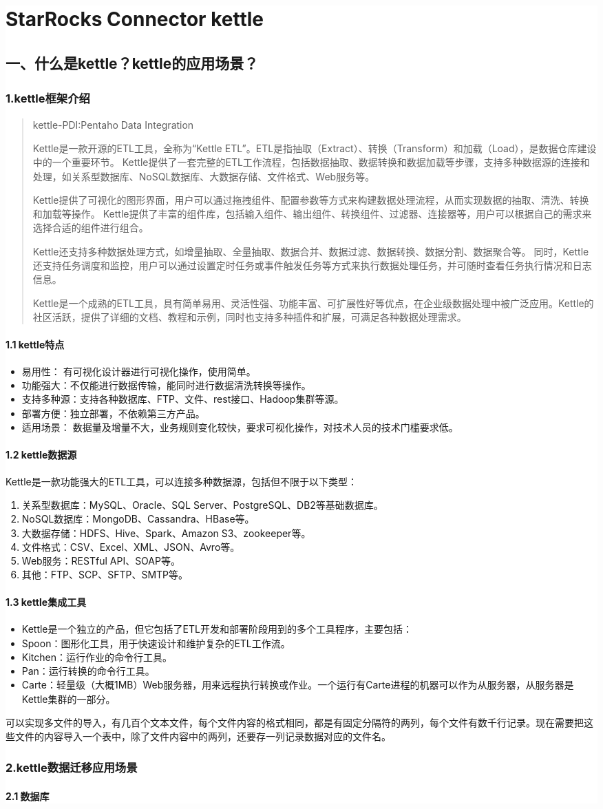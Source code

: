 # StarRocks Connector kettle
## 一、什么是kettle？kettle的应用场景？
### 1.kettle框架介绍
> kettle-PDI:Pentaho Data Integration
> 
> Kettle是一款开源的ETL工具，全称为“Kettle ETL”。ETL是指抽取（Extract）、转换（Transform）和加载（Load），是数据仓库建设中的一个重要环节。
> Kettle提供了一套完整的ETL工作流程，包括数据抽取、数据转换和数据加载等步骤，支持多种数据源的连接和处理，如关系型数据库、NoSQL数据库、大数据存储、文件格式、Web服务等。
> 
> Kettle提供了可视化的图形界面，用户可以通过拖拽组件、配置参数等方式来构建数据处理流程，从而实现数据的抽取、清洗、转换和加载等操作。
> Kettle提供了丰富的组件库，包括输入组件、输出组件、转换组件、过滤器、连接器等，用户可以根据自己的需求来选择合适的组件进行组合。
> 
> Kettle还支持多种数据处理方式，如增量抽取、全量抽取、数据合并、数据过滤、数据转换、数据分割、数据聚合等。
> 同时，Kettle还支持任务调度和监控，用户可以通过设置定时任务或事件触发任务等方式来执行数据处理任务，并可随时查看任务执行情况和日志信息。
> 
> Kettle是一个成熟的ETL工具，具有简单易用、灵活性强、功能丰富、可扩展性好等优点，在企业级数据处理中被广泛应用。Kettle的社区活跃，提供了详细的文档、教程和示例，同时也支持多种插件和扩展，可满足各种数据处理需求。

#### 1.1 kettle特点

* 易用性： 有可视化设计器进行可视化操作，使用简单。
* 功能强大：不仅能进行数据传输，能同时进行数据清洗转换等操作。
* 支持多种源：支持各种数据库、FTP、文件、rest接口、Hadoop集群等源。
* 部署方便：独立部署，不依赖第三方产品。
* 适用场景： 数据量及增量不大，业务规则变化较快，要求可视化操作，对技术人员的技术门槛要求低。

#### 1.2 kettle数据源

Kettle是一款功能强大的ETL工具，可以连接多种数据源，包括但不限于以下类型：
1. 关系型数据库：MySQL、Oracle、SQL Server、PostgreSQL、DB2等基础数据库。
2. NoSQL数据库：MongoDB、Cassandra、HBase等。
3. 大数据存储：HDFS、Hive、Spark、Amazon S3、zookeeper等。
4. 文件格式：CSV、Excel、XML、JSON、Avro等。
5. Web服务：RESTful API、SOAP等。
6. 其他：FTP、SCP、SFTP、SMTP等。

#### 1.3 kettle集成工具

* Kettle是一个独立的产品，但它包括了ETL开发和部署阶段用到的多个工具程序，主要包括：
* Spoon：图形化工具，用于快速设计和维护复杂的ETL工作流。
* Kitchen：运行作业的命令行工具。
* Pan：运行转换的命令行工具。
* Carte：轻量级（大概1MB）Web服务器，用来远程执行转换或作业。一个运行有Carte进程的机器可以作为从服务器，从服务器是Kettle集群的一部分。

可以实现多文件的导入，有几百个文本文件，每个文件内容的格式相同，都是有固定分隔符的两列，每个文件有数千行记录。现在需要把这些文件的内容导入一个表中，除了文件内容中的两列，还要存一列记录数据对应的文件名。

### 2.kettle数据迁移应用场景

#### 2.1 数据库
